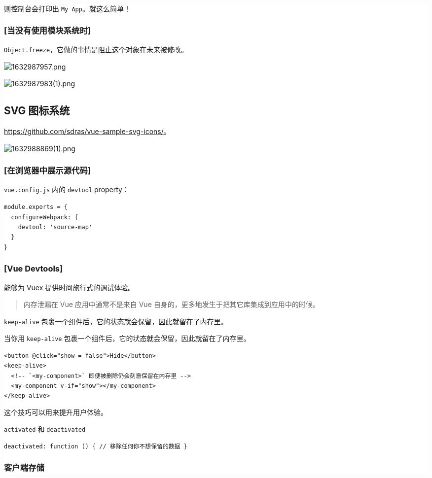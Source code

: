 则控制台会打印出 `My App`。就这么简单！

### [当没有使用模块系统时]

`Object.freeze`，它做的事情是阻止这个对象在未来被修改。

![1632987957.png](https://p9-juejin.byteimg.com/tos-cn-i-k3u1fbpfcp/fa81aaddc9634cd38974dd8243cd2fe7~tplv-k3u1fbpfcp-watermark.image?)

![1632987983(1).png](https://p3-juejin.byteimg.com/tos-cn-i-k3u1fbpfcp/8ebbed67626f468698c23fa7dcbacc12~tplv-k3u1fbpfcp-watermark.image?)

## SVG 图标系统

<https://github.com/sdras/vue-sample-svg-icons/>。

![1632988869(1).png](https://p1-juejin.byteimg.com/tos-cn-i-k3u1fbpfcp/82eb422f0ea24b4aa4aeaded64685f32~tplv-k3u1fbpfcp-watermark.image?)

### [在浏览器中展示源代码]

`vue.config.js` 内的 `devtool` property：

```
module.exports = {
  configureWebpack: {
    devtool: 'source-map'
  }
}
```

### [Vue Devtools]

能够为 Vuex 提供时间旅行式的调试体验。

> 内存泄漏在 Vue 应用中通常不是来自 Vue 自身的，更多地发生于把其它库集成到应用中的时候。

`keep-alive` 包裹一个组件后，它的状态就会保留，因此就留在了内存里。

当你用 `keep-alive` 包裹一个组件后，它的状态就会保留，因此就留在了内存里。

```
<button @click="show = false">Hide</button>
<keep-alive>
  <!-- `<my-component>` 即便被删除仍会刻意保留在内存里 -->
  <my-component v-if="show"></my-component>
</keep-alive>
```

这个技巧可以用来提升用户体验。

`activated` 和 `deactivated`

```
deactivated: function () { // 移除任何你不想保留的数据 }
```

### 客户端存储
